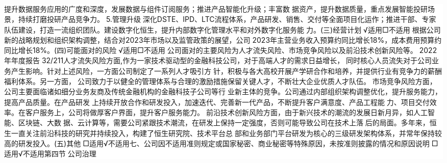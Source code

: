 提升数据服务应用的广度和深度，发展数据与组件订阅服务；推进产品智能化升级；丰富数
据资产，提升数据质量，重点发展智能投研场景，持续打磨投研产品竞争力。
5.管理升级
深化DSTE、IPD、LTC流程体系，产品研发、销售、交付等全面项目化运作；推进干部、专家
队伍建设，打造一流组织团队。建设数字化恒生，提升内部数字化管理水平和对外数字化服务能
力。(三)经营计划
√适用□不适用
根据公司新的战略规划和组织架构调整，结合对2023年市场以及监管政策的展望，公司
2023年主营业务收入预算约同比增长18%，成本费用预算约同比增长18%。(四)可能面对的风险
√适用□不适用
公司面对的主要风险为人才流失风险、市场竞争风险以及前沿技术创新风险等。
2022年年度报告
32/211人才流失风险方面,作为一家技术驱动型的金融科技公司，对于高端人才的需求日益增长，
同时核心人员流失对于公司业务产生影响。针对上述风险，一方面公司制定了一系列人才吸引方
针，积极与各大高校开展产学研合作和培养，并提供行业有竞争力的薪酬福利体系。另一方面，
公司致力于以健全的管理体系与合理的激励措施保留关键人才，不断壮大企业优质人才队伍。
市场竞争风险方面，公司主要面临诸如细分业务友商及传统金融机构的金融科技子公司等行
业新主体的竞争。公司通过内部组织架构调整优化，提升服务能力，提高产品质量。在产品研发
上持续开放合作和研发投入，加速迭代、完善新一代产品，不断提升客户满意度、产品工程能
力、项目交付效率。在客户服务上，公司将做厚客户界面，提升客户服务能力。
前沿技术创新风险方面，由于新兴技术的潮流的发展日新月异，如人工智能、区块链、大数
据、云计算等，需要公司紧跟技术潮流，在研发上保持一定强度，否则可能导致公司在技术上落
后的局面。多年来，恒生一直关注前沿科技的研究并持续投入，构建了恒生研究院、技术平台总
部和业务部门平台研发为核心的三级研发架构体系，并常年保持较高的研发投入。(五)其他
□适用√不适用七、公司因不适用准则规定或国家秘密、商业秘密等特殊原因，未按准则披露的情况和原因说明
□适用√不适用第四节
公司治理